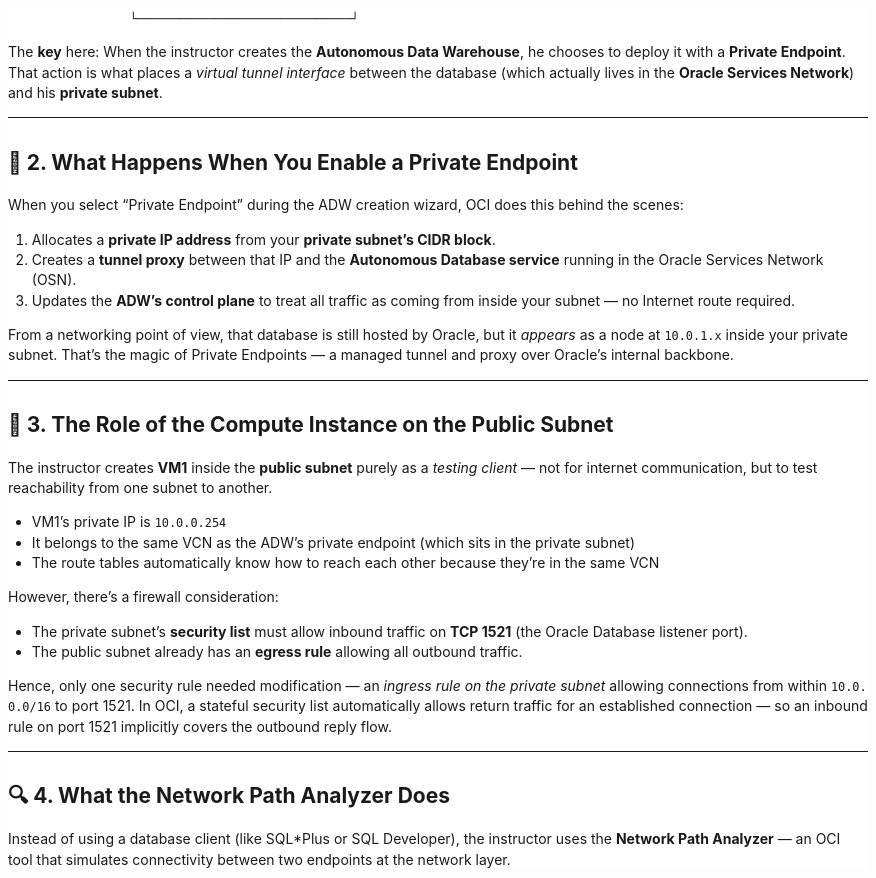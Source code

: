 ```
                 └──────────────────────────────┘
```

The **key** here:
When the instructor creates the **Autonomous Data Warehouse**, he chooses to deploy it with a **Private Endpoint**.
That action is what places a *virtual tunnel interface* between the database (which actually lives in the **Oracle Services Network**) and his **private subnet**.

---

## 🛜 2. What Happens When You Enable a Private Endpoint

When you select “Private Endpoint” during the ADW creation wizard, OCI does this behind the scenes:

1. Allocates a **private IP address** from your **private subnet’s CIDR block**.
2. Creates a **tunnel proxy** between that IP and the **Autonomous Database service** running in the Oracle Services Network (OSN).
3. Updates the **ADW’s control plane** to treat all traffic as coming from inside your subnet — no Internet route required.

From a networking point of view, that database is still hosted by Oracle, but it *appears* as a node at `10.0.1.x` inside your private subnet.
That’s the magic of Private Endpoints — a managed tunnel and proxy over Oracle’s internal backbone.

---

## 🧠 3. The Role of the Compute Instance on the Public Subnet

The instructor creates **VM1** inside the **public subnet** purely as a *testing client* — not for internet communication, but to test reachability from one subnet to another.

* VM1’s private IP is `10.0.0.254`
* It belongs to the same VCN as the ADW’s private endpoint (which sits in the private subnet)
* The route tables automatically know how to reach each other because they’re in the same VCN

However, there’s a firewall consideration:

* The private subnet’s **security list** must allow inbound traffic on **TCP 1521** (the Oracle Database listener port).
* The public subnet already has an **egress rule** allowing all outbound traffic.

Hence, only one security rule needed modification — an *ingress rule on the private subnet* allowing connections from within `10.0.0.0/16` to port 1521. In OCI, a stateful security list automatically allows return traffic for an established connection — so an inbound rule on port 1521 implicitly covers the outbound reply flow.

---

## 🔍 4. What the Network Path Analyzer Does

Instead of using a database client (like SQL*Plus or SQL Developer), the instructor uses the **Network Path Analyzer** — an OCI tool that simulates connectivity between two endpoints at the network layer.
